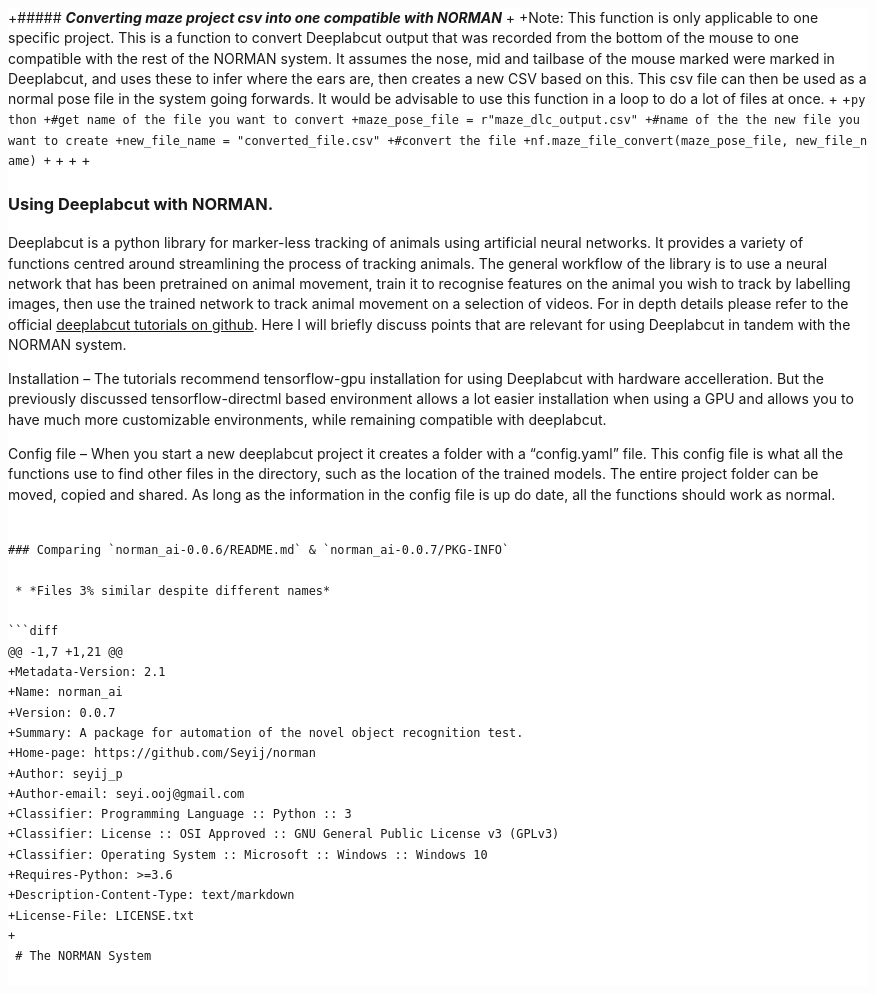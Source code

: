 +##### __*Converting maze project csv into one compatible with NORMAN*__
+
+Note: This function is only applicable to one specific project. This is a function to convert Deeplabcut output that was recorded from the bottom of the mouse to one compatible with the rest of the NORMAN system. It assumes the nose, mid and tailbase of the mouse marked were marked in Deeplabcut, and uses these to infer where the ears are, then creates a new CSV based on this. This csv file can then be used as a normal pose file in the system going forwards. It would be advisable to use this function in a loop to do a lot of files at once.
+
+```python
+#get name of the file you want to convert
+maze_pose_file = r"maze_dlc_output.csv"
+#name of the the new file you want to create
+new_file_name = "converted_file.csv"
+#convert the file
+nf.maze_file_convert(maze_pose_file, new_file_name)
+```
+
+
+
 ### Using Deeplabcut with NORMAN.
 
 Deeplabcut is a python library for marker-less tracking of animals using artificial neural networks. It provides a variety of functions centred around streamlining the process of tracking animals. The general workflow of the library is to use a neural network that has been pretrained on animal movement, train it to recognise features on the animal you wish to track by labelling images, then use the trained network to track animal movement on a selection of videos. For in depth details please refer to the official [deeplabcut tutorials on github](https://github.com/DeepLabCut/DeepLabCut/blob/master/docs/UseOverviewGuide.md). Here I will briefly discuss points that are relevant for using Deeplabcut in tandem with the NORMAN system.
 
 Installation – The tutorials recommend tensorflow-gpu installation for using Deeplabcut with hardware accelleration. But the previously discussed tensorflow-directml based environment allows a lot easier installation when using a GPU and allows you to have much more customizable environments, while remaining compatible with deeplabcut.
 
 Config file – When you start a new deeplabcut project it creates a folder with a “config.yaml” file. This config file is what all the functions use to find other files in the directory, such as the location of the trained models. The entire project folder can be moved, copied and shared. As long as the information in the config file is up do date, all the functions should work as normal.
```

### Comparing `norman_ai-0.0.6/README.md` & `norman_ai-0.0.7/PKG-INFO`

 * *Files 3% similar despite different names*

```diff
@@ -1,7 +1,21 @@
+Metadata-Version: 2.1
+Name: norman_ai
+Version: 0.0.7
+Summary: A package for automation of the novel object recognition test.
+Home-page: https://github.com/Seyij/norman
+Author: seyij_p
+Author-email: seyi.ooj@gmail.com
+Classifier: Programming Language :: Python :: 3
+Classifier: License :: OSI Approved :: GNU General Public License v3 (GPLv3)
+Classifier: Operating System :: Microsoft :: Windows :: Windows 10
+Requires-Python: >=3.6
+Description-Content-Type: text/markdown
+License-File: LICENSE.txt
+
 # The NORMAN System
 
```